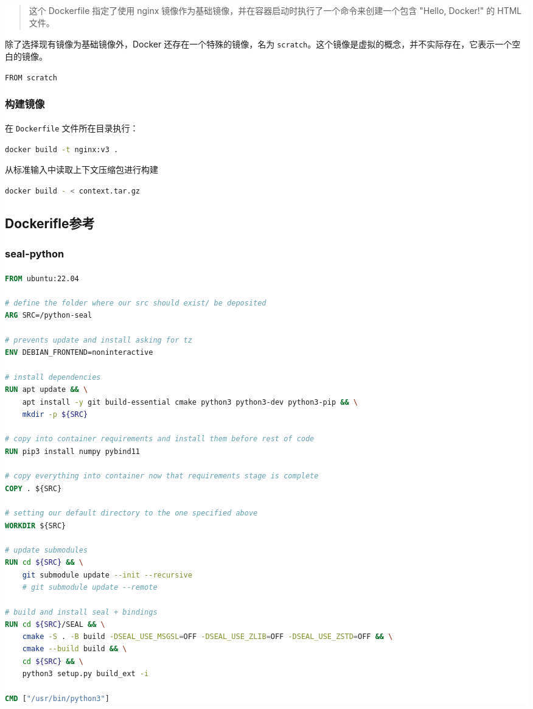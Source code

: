 > 这个 Dockerfile 指定了使用 nginx 镜像作为基础镜像，并在容器启动时执行了一个命令来创建一个包含 "Hello, Docker!" 的 HTML 文件。

除了选择现有镜像为基础镜像外，Docker 还存在一个特殊的镜像，名为 `scratch`。这个镜像是虚拟的概念，并不实际存在，它表示一个空白的镜像。

```docker
FROM scratch
```

### 构建镜像

在 `Dockerfile` 文件所在目录执行：

```bash
docker build -t nginx:v3 .
```

从标准输入中读取上下文压缩包进行构建

```bash
docker build - < context.tar.gz
```

## Dockerifle参考

### seal-python

~~~dockerfile
FROM ubuntu:22.04

# define the folder where our src should exist/ be deposited
ARG SRC=/python-seal

# prevents update and install asking for tz
ENV DEBIAN_FRONTEND=noninteractive

# install dependencies
RUN apt update && \
    apt install -y git build-essential cmake python3 python3-dev python3-pip && \
    mkdir -p ${SRC}

# copy into container requirements and install them before rest of code
RUN pip3 install numpy pybind11

# copy everything into container now that requirements stage is complete
COPY . ${SRC}

# setting our default directory to the one specified above
WORKDIR ${SRC}

# update submodules
RUN cd ${SRC} && \
    git submodule update --init --recursive
    # git submodule update --remote

# build and install seal + bindings
RUN cd ${SRC}/SEAL && \
    cmake -S . -B build -DSEAL_USE_MSGSL=OFF -DSEAL_USE_ZLIB=OFF -DSEAL_USE_ZSTD=OFF && \
    cmake --build build && \
    cd ${SRC} && \
    python3 setup.py build_ext -i

CMD ["/usr/bin/python3"]
~~~
